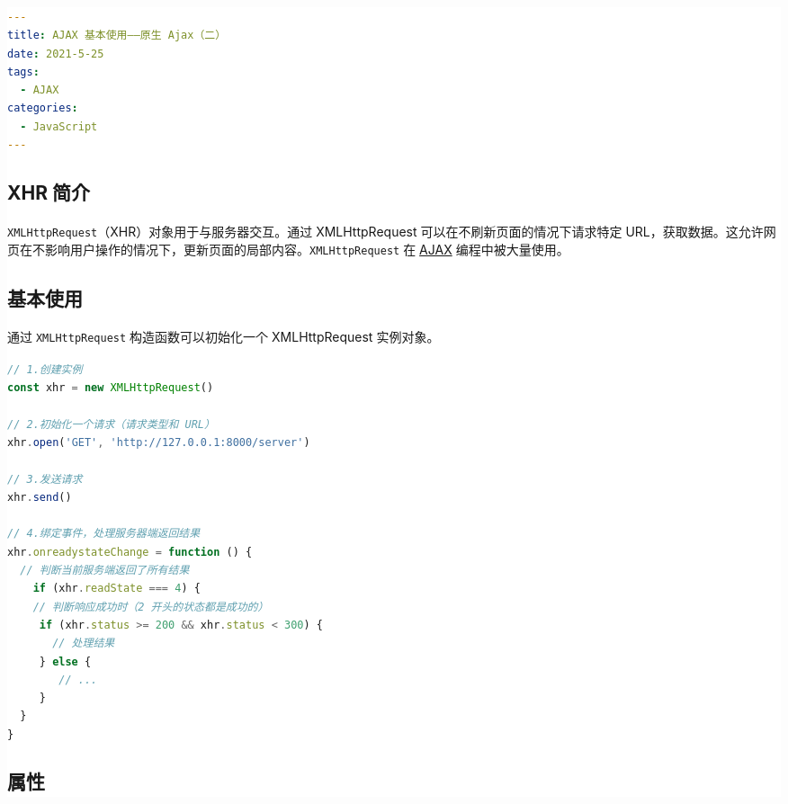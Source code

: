 ```yaml
---
title: AJAX 基本使用——原生 Ajax（二）
date: 2021-5-25
tags:
  - AJAX
categories:
  - JavaScript
---
```


## XHR 简介



`XMLHttpRequest`（XHR）对象用于与服务器交互。通过 XMLHttpRequest 可以在不刷新页面的情况下请求特定 URL，获取数据。这允许网页在不影响用户操作的情况下，更新页面的局部内容。`XMLHttpRequest` 在 [AJAX](https://developer.mozilla.org/zh-CN/docs/Glossary/AJAX) 编程中被大量使用。



## 基本使用



通过 `XMLHttpRequest` 构造函数可以初始化一个 XMLHttpRequest 实例对象。



```js
// 1.创建实例
const xhr = new XMLHttpRequest()

// 2.初始化一个请求（请求类型和 URL）
xhr.open('GET', 'http://127.0.0.1:8000/server')

// 3.发送请求
xhr.send()

// 4.绑定事件，处理服务器端返回结果
xhr.onreadystateChange = function () {
  // 判断当前服务端返回了所有结果
    if (xhr.readState === 4) {
    // 判断响应成功时（2 开头的状态都是成功的）
     if (xhr.status >= 200 && xhr.status < 300) {
       // 处理结果
     } else {
        // ...
     }
  }
}
```



## 属性
